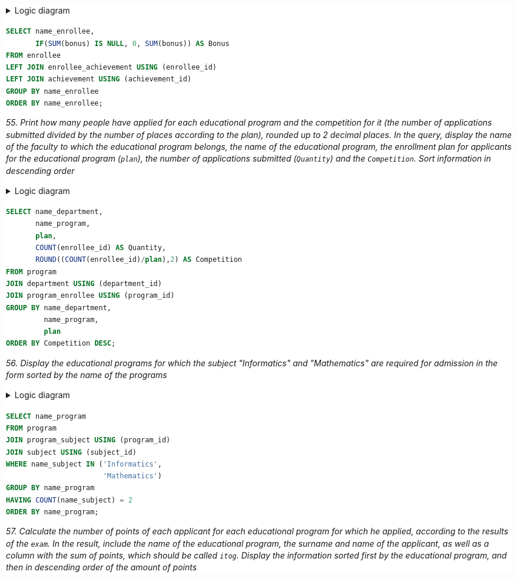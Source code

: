 <details><summary>Logic diagram</summary></details>

```sql
SELECT name_enrollee,
       IF(SUM(bonus) IS NULL, 0, SUM(bonus)) AS Bonus
FROM enrollee
LEFT JOIN enrollee_achievement USING (enrollee_id)
LEFT JOIN achievement USING (achievement_id)
GROUP BY name_enrollee
ORDER BY name_enrollee; 
```
*55. Print how many people have applied for each educational program and the competition for it (the number of applications submitted divided by the number of places according to the plan), rounded up to 2 decimal places. In the query, display the name of the faculty to which the educational program belongs, the name of the educational program, the enrollment plan for applicants for the educational program (`plan`), the number of applications submitted (`Quantity`) and the `Competition`. Sort information in descending order*

<details><summary>Logic diagram</summary></details>

```sql
SELECT name_department,
       name_program,
       plan,
       COUNT(enrollee_id) AS Quantity,
       ROUND((COUNT(enrollee_id)/plan),2) AS Competition
FROM program
JOIN department USING (department_id)
JOIN program_enrollee USING (program_id)
GROUP BY name_department,
         name_program,
         plan
ORDER BY Competition DESC; 
```
*56. Display the educational programs for which the subject "Informatics" and "Mathematics" are required for admission in the form sorted by the name of the programs*

<details><summary>Logic diagram</summary></details>

```sql
SELECT name_program
FROM program
JOIN program_subject USING (program_id)
JOIN subject USING (subject_id)
WHERE name_subject IN ('Informatics',
                       'Mathematics')
GROUP BY name_program
HAVING COUNT(name_subject) = 2
ORDER BY name_program; 
```
*57. Calculate the number of points of each applicant for each educational program for which he applied, according to the results of the `exam`. In the result, include the name of the educational program, the surname and name of the applicant, as well as a column with the sum of points, which should be called `itog`. Display the information sorted first by the educational program, and then in descending order of the amount of points*
